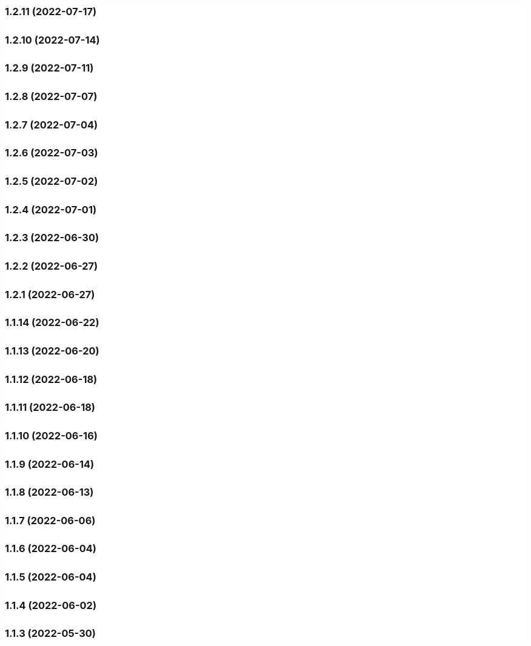 ### 1.2.11 (2022-07-17)

### 1.2.10 (2022-07-14)

### 1.2.9 (2022-07-11)

### 1.2.8 (2022-07-07)

### 1.2.7 (2022-07-04)

### 1.2.6 (2022-07-03)

### 1.2.5 (2022-07-02)

### 1.2.4 (2022-07-01)

### 1.2.3 (2022-06-30)

### 1.2.2 (2022-06-27)

### 1.2.1 (2022-06-27)

### 1.1.14 (2022-06-22)

### 1.1.13 (2022-06-20)

### 1.1.12 (2022-06-18)

### 1.1.11 (2022-06-18)

### 1.1.10 (2022-06-16)

### 1.1.9 (2022-06-14)

### 1.1.8 (2022-06-13)

### 1.1.7 (2022-06-06)

### 1.1.6 (2022-06-04)

### 1.1.5 (2022-06-04)

### 1.1.4 (2022-06-02)

### 1.1.3 (2022-05-30)
